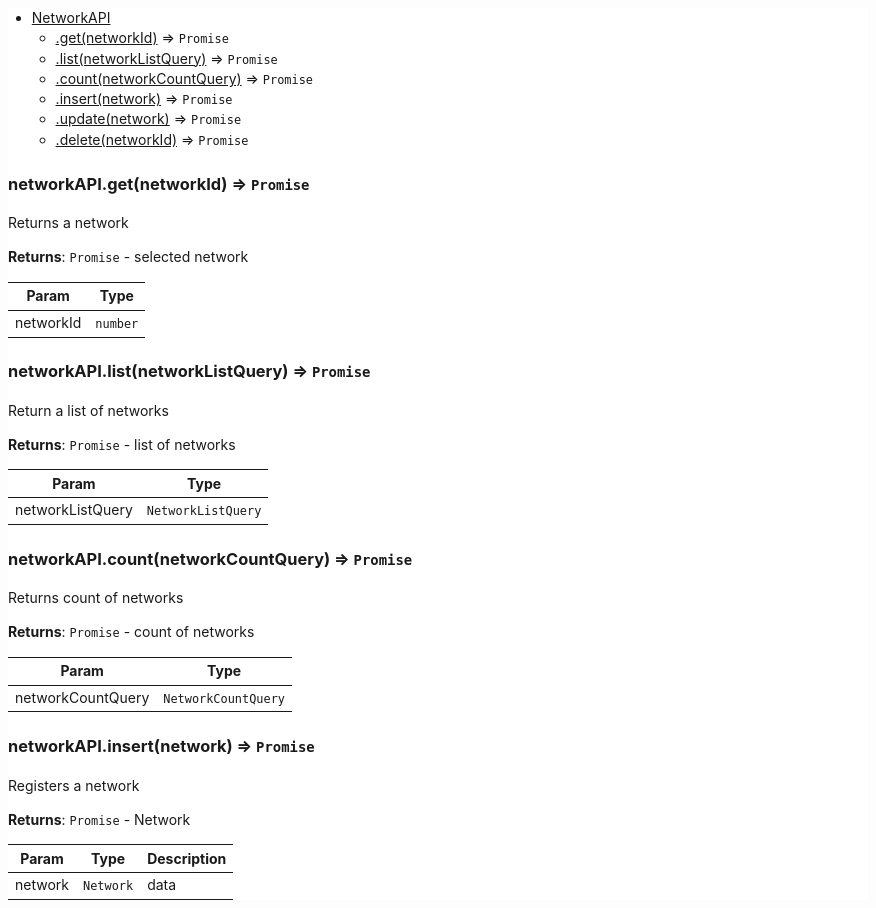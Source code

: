 
* [NetworkAPI](#NetworkAPI)
    * [.get(networkId)](#NetworkAPI+get) ⇒ <code>Promise</code>
    * [.list(networkListQuery)](#NetworkAPI+list) ⇒ <code>Promise</code>
    * [.count(networkCountQuery)](#NetworkAPI+count) ⇒ <code>Promise</code>
    * [.insert(network)](#NetworkAPI+insert) ⇒ <code>Promise</code>
    * [.update(network)](#NetworkAPI+update) ⇒ <code>Promise</code>
    * [.delete(networkId)](#NetworkAPI+delete) ⇒ <code>Promise</code>

<a name="NetworkAPI+get"></a>

### networkAPI.get(networkId) ⇒ <code>Promise</code>
Returns a network

**Returns**: <code>Promise</code> - selected network  

| Param | Type |
| --- | --- |
| networkId | <code>number</code> | 

<a name="NetworkAPI+list"></a>

### networkAPI.list(networkListQuery) ⇒ <code>Promise</code>
Return a list of networks

**Returns**: <code>Promise</code> - list of networks  

| Param | Type |
| --- | --- |
| networkListQuery | <code>NetworkListQuery</code> | 

<a name="NetworkAPI+count"></a>

### networkAPI.count(networkCountQuery) ⇒ <code>Promise</code>
Returns count of networks

**Returns**: <code>Promise</code> - count of networks  

| Param | Type |
| --- | --- |
| networkCountQuery | <code>NetworkCountQuery</code> | 

<a name="NetworkAPI+insert"></a>

### networkAPI.insert(network) ⇒ <code>Promise</code>
Registers a network

**Returns**: <code>Promise</code> - Network  

| Param | Type | Description |
| --- | --- | --- |
| network | <code>Network</code> | data |
